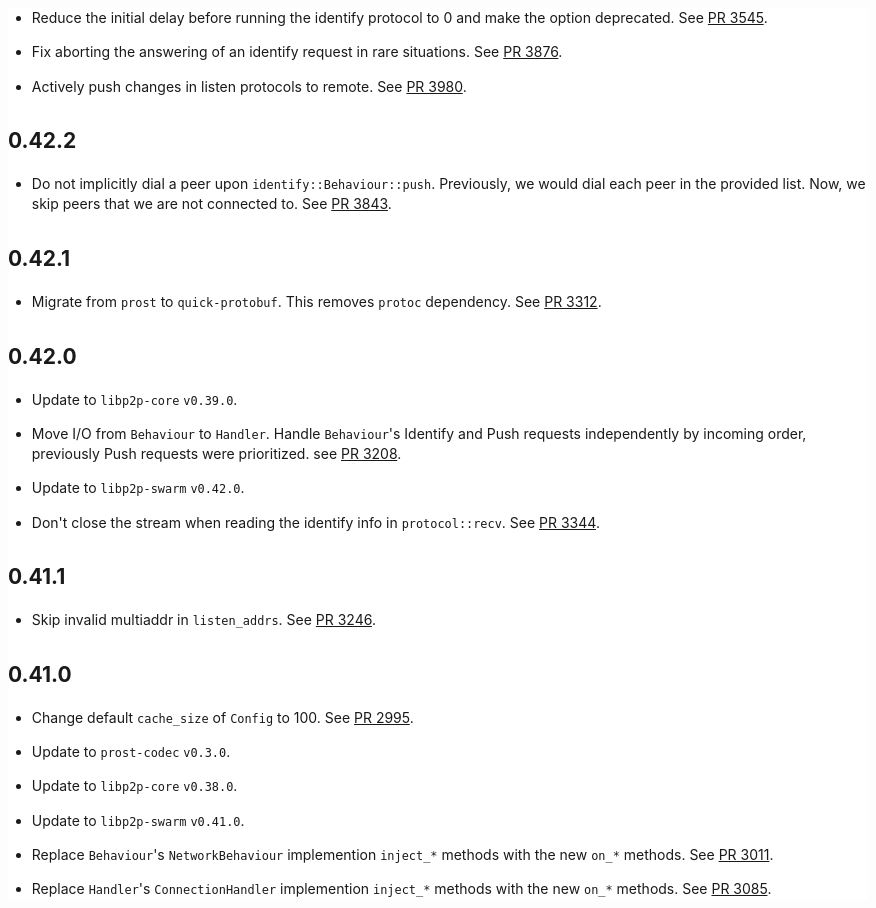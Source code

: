 - Reduce the initial delay before running the identify protocol to 0 and make the option deprecated.
  See [PR 3545].

- Fix aborting the answering of an identify request in rare situations.
  See [PR 3876].

- Actively push changes in listen protocols to remote.
  See [PR 3980].

[PR 3545]: https://github.com/libp2p/rust-libp2p/pull/3545
[PR 3698]: https://github.com/libp2p/rust-libp2p/pull/3698
[PR 3715]: https://github.com/libp2p/rust-libp2p/pull/3715
[PR 3876]: https://github.com/libp2p/rust-libp2p/pull/3876
[PR 3954]: https://github.com/libp2p/rust-libp2p/pull/3954
[PR 3980]: https://github.com/libp2p/rust-libp2p/pull/3980
[PR 4052]: https://github.com/libp2p/rust-libp2p/pull/4052

## 0.42.2

- Do not implicitly dial a peer upon `identify::Behaviour::push`.
  Previously, we would dial each peer in the provided list.
  Now, we skip peers that we are not connected to.
  See [PR 3843].

[PR 3843]: https://github.com/libp2p/rust-libp2p/pull/3843

## 0.42.1

- Migrate from `prost` to `quick-protobuf`. This removes `protoc` dependency. See [PR 3312].

[PR 3312]: https://github.com/libp2p/rust-libp2p/pull/3312

## 0.42.0

- Update to `libp2p-core` `v0.39.0`.

- Move I/O from `Behaviour` to `Handler`. Handle `Behaviour`'s Identify and Push requests independently by incoming order,
  previously Push requests were prioritized. see [PR 3208].

- Update to `libp2p-swarm` `v0.42.0`.

- Don't close the stream when reading the identify info in `protocol::recv`. See [PR 3344].

[PR 3208]: https://github.com/libp2p/rust-libp2p/pull/3208
[PR 3344]: https://github.com/libp2p/rust-libp2p/pull/3344

## 0.41.1

- Skip invalid multiaddr in `listen_addrs`. See [PR 3246].

[PR 3246]: https://github.com/libp2p/rust-libp2p/pull/3246

## 0.41.0

- Change default `cache_size` of `Config` to 100. See [PR 2995].

- Update to `prost-codec` `v0.3.0`.

- Update to `libp2p-core` `v0.38.0`.

- Update to `libp2p-swarm` `v0.41.0`.

- Replace `Behaviour`'s `NetworkBehaviour` implemention `inject_*` methods with the new `on_*` methods.
  See [PR 3011].

- Replace `Handler`'s `ConnectionHandler` implemention `inject_*` methods with the new `on_*` methods.
  See [PR 3085].


[PR 4495]: https://github.com/libp2p/rust-libp2p/pull/4495
[PR 3085]: https://github.com/libp2p/rust-libp2p/pull/3085
[PR 3011]: https://github.com/libp2p/rust-libp2p/pull/3011
[PR 2995]: https://github.com/libp2p/rust-libp2p/pull/2995
[PR 3090]: https://github.com/libp2p/rust-libp2p/pull/3090
  [discussion 2174]: https://github.com/libp2p/rust-libp2p/discussions/2174
[PR 2788]: https://github.com/libp2p/rust-libp2p/pull/2788
[PR 2734]: https://github.com/libp2p/rust-libp2p/pull/2734/
[PR 2630]: https://github.com/libp2p/rust-libp2p/pull/2630
[PR 2445]: https://github.com/libp2p/rust-libp2p/pull/2445
[PR 2339]: https://github.com/libp2p/rust-libp2p/pull/2339
[PR 2245]: https://github.com/libp2p/rust-libp2p/pull/2245
[PR 2338]: https://github.com/libp2p/rust-libp2p/pull/2338